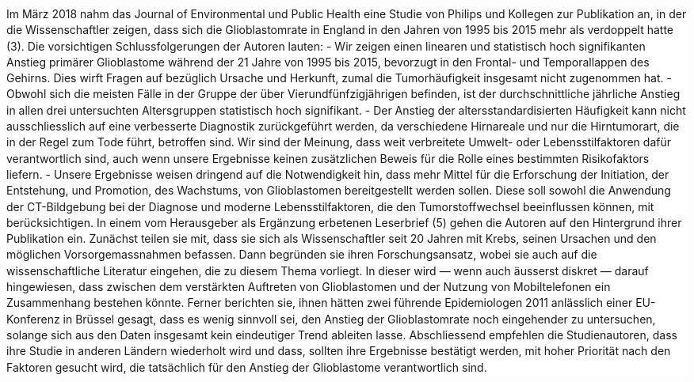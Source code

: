 Im März 2018 nahm das Journal of Environmental und Public Health eine Studie von Philips und Kollegen zur Publikation an, in der die Wissenschaftler zeigen, dass sich die Glioblastomrate in England in den Jahren von 1995 bis 2015 mehr als verdoppelt hatte (3). Die vorsichtigen Schlussfolgerungen der Autoren lauten: - Wir zeigen einen linearen und statistisch hoch signifikanten Anstieg primärer Glioblastome während der 21 Jahre von 1995 bis 2015, bevorzugt in den Frontal- und Temporallappen des Gehirns. Dies wirft Fragen auf bezüglich Ursache und Herkunft, zumal die Tumorhäufigkeit insgesamt nicht zugenommen hat. - Obwohl sich die meisten Fälle in der Gruppe der über Vierundfünfzigjährigen befinden, ist der durchschnittliche jährliche Anstieg in allen drei untersuchten Altersgruppen statistisch hoch signifikant. - Der Anstieg der altersstandardisierten Häufigkeit kann nicht ausschliesslich auf eine verbesserte Diagnostik zurückgeführt werden, da verschiedene Hirnareale und nur die Hirntumorart, die in der Regel zum Tode führt, betroffen sind. Wir sind der Meinung, dass weit verbreitete Umwelt- oder Lebensstilfaktoren dafür verantwortlich sind, auch wenn unsere Ergebnisse keinen zusätzlichen Beweis für die Rolle eines bestimmten Risikofaktors liefern. - Unsere Ergebnisse weisen dringend auf die Notwendigkeit hin, dass mehr Mittel für die Erforschung der Initiation, der Entstehung, und Promotion, des Wachstums, von Glioblastomen bereitgestellt werden sollen. Diese soll sowohl die Anwendung der CT-Bildgebung bei der Diagnose und moderne Lebensstilfaktoren, die den Tumorstoffwechsel beeinflussen können, mit berücksichtigen.
In einem vom Herausgeber als Ergänzung erbetenen Leserbrief (5) gehen die Autoren auf den Hintergrund ihrer Publikation ein. Zunächst teilen sie mit, dass sie sich als Wissenschaftler seit 20 Jahren mit Krebs, seinen Ursachen und den möglichen Vorsorgemassnahmen befassen. Dann begründen sie ihren Forschungsansatz, wobei sie auch auf die wissenschaftliche Literatur eingehen, die zu diesem Thema vorliegt. In dieser wird — wenn auch äusserst diskret — darauf hingewiesen, dass zwischen dem verstärkten Auftreten von Glioblastomen und der Nutzung von Mobiltelefonen ein Zusammenhang bestehen könnte. Ferner berichten sie, ihnen hätten zwei führende Epidemiologen 2011 anlässlich einer EU-Konferenz in Brüssel gesagt, dass es wenig sinnvoll sei, den Anstieg der Glioblastomrate noch eingehender zu untersuchen, solange sich aus den Daten insgesamt kein eindeutiger Trend ableiten lasse.
Abschliessend empfehlen die Studienautoren, dass ihre Studie in anderen Ländern wiederholt wird und dass, sollten ihre Ergebnisse bestätigt werden, mit hoher Priorität nach den Faktoren gesucht wird, die tatsächlich für den Anstieg der Glioblastome verantwortlich sind.